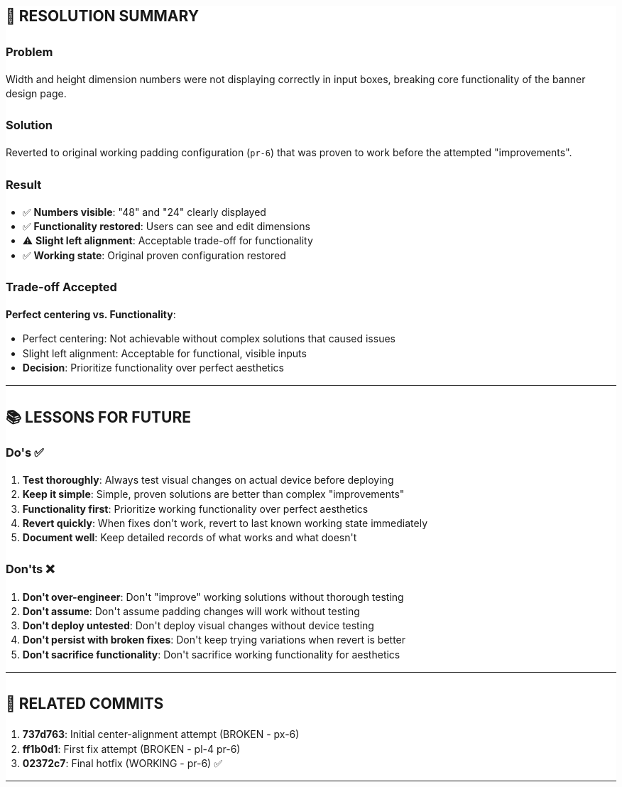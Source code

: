 
## 🎉 RESOLUTION SUMMARY

### Problem
Width and height dimension numbers were not displaying correctly in input boxes, breaking core functionality of the banner design page.

### Solution
Reverted to original working padding configuration (`pr-6`) that was proven to work before the attempted "improvements".

### Result
- ✅ **Numbers visible**: "48" and "24" clearly displayed
- ✅ **Functionality restored**: Users can see and edit dimensions
- ⚠️ **Slight left alignment**: Acceptable trade-off for functionality
- ✅ **Working state**: Original proven configuration restored

### Trade-off Accepted
**Perfect centering vs. Functionality**:
- Perfect centering: Not achievable without complex solutions that caused issues
- Slight left alignment: Acceptable for functional, visible inputs
- **Decision**: Prioritize functionality over perfect aesthetics

---

## 📚 LESSONS FOR FUTURE

### Do's ✅
1. **Test thoroughly**: Always test visual changes on actual device before deploying
2. **Keep it simple**: Simple, proven solutions are better than complex "improvements"
3. **Functionality first**: Prioritize working functionality over perfect aesthetics
4. **Revert quickly**: When fixes don't work, revert to last known working state immediately
5. **Document well**: Keep detailed records of what works and what doesn't

### Don'ts ❌
1. **Don't over-engineer**: Don't "improve" working solutions without thorough testing
2. **Don't assume**: Don't assume padding changes will work without testing
3. **Don't deploy untested**: Don't deploy visual changes without device testing
4. **Don't persist with broken fixes**: Don't keep trying variations when revert is better
5. **Don't sacrifice functionality**: Don't sacrifice working functionality for aesthetics

---

## 🔗 RELATED COMMITS

1. **737d763**: Initial center-alignment attempt (BROKEN - px-6)
2. **ff1b0d1**: First fix attempt (BROKEN - pl-4 pr-6)
3. **02372c7**: Final hotfix (WORKING - pr-6) ✅

---